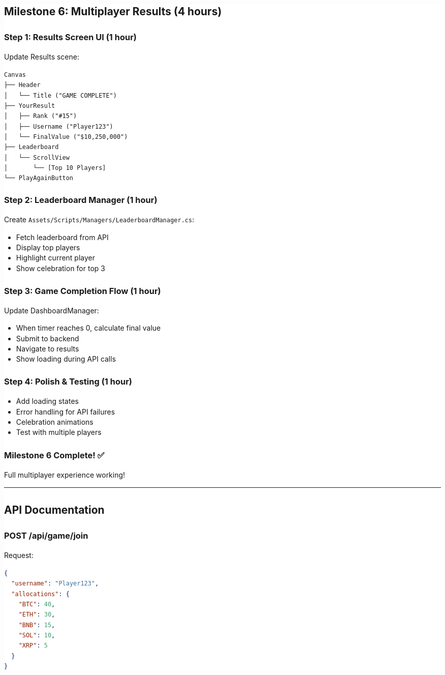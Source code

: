 ## Milestone 6: Multiplayer Results (4 hours)

### Step 1: Results Screen UI (1 hour)

Update Results scene:
```
Canvas
├── Header
│   └── Title ("GAME COMPLETE")
├── YourResult
│   ├── Rank ("#15")
│   ├── Username ("Player123")
│   └── FinalValue ("$10,250,000")
├── Leaderboard
│   └── ScrollView
│       └── [Top 10 Players]
└── PlayAgainButton
```

### Step 2: Leaderboard Manager (1 hour)

Create `Assets/Scripts/Managers/LeaderboardManager.cs`:
- Fetch leaderboard from API
- Display top players
- Highlight current player
- Show celebration for top 3

### Step 3: Game Completion Flow (1 hour)

Update DashboardManager:
- When timer reaches 0, calculate final value
- Submit to backend
- Navigate to results
- Show loading during API calls

### Step 4: Polish & Testing (1 hour)

- Add loading states
- Error handling for API failures
- Celebration animations
- Test with multiple players

### Milestone 6 Complete! ✅
Full multiplayer experience working!

---

## API Documentation

### POST /api/game/join
Request:
```json
{
  "username": "Player123",
  "allocations": {
    "BTC": 40,
    "ETH": 30,
    "BNB": 15,
    "SOL": 10,
    "XRP": 5
  }
}
```
